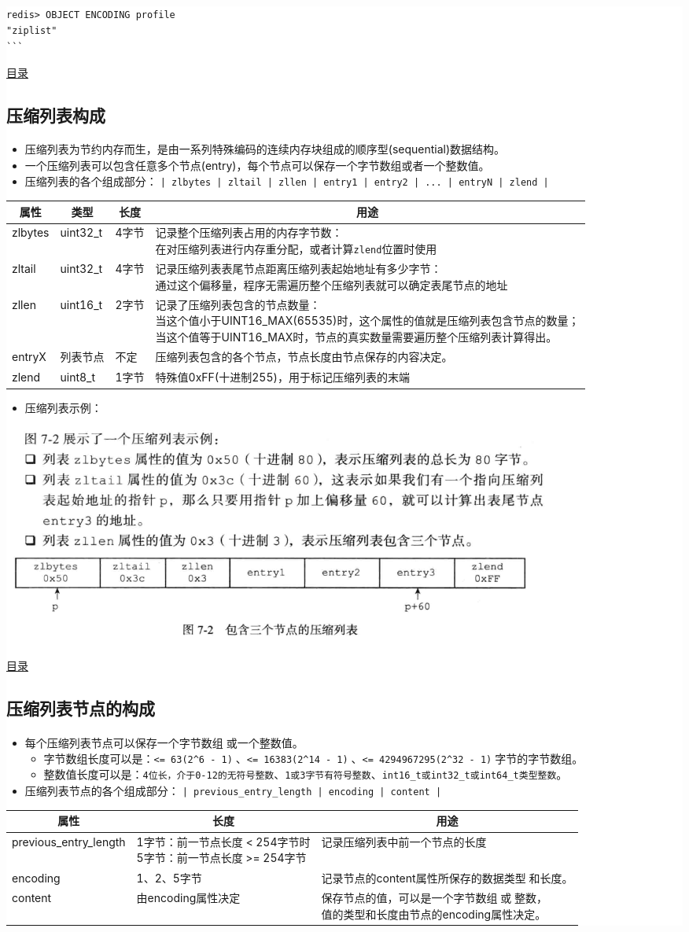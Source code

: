     redis> OBJECT ENCODING profile
    "ziplist"
    ```

[目录](#目录)

## 压缩列表构成
- 压缩列表为节约内存而生，是由一系列特殊编码的连续内存块组成的顺序型(sequential)数据结构。
- 一个压缩列表可以包含任意多个节点(entry)，每个节点可以保存一个字节数组或者一个整数值。
- 压缩列表的各个组成部分：
    ```| zlbytes | zltail | zllen | entry1 | entry2 | ... | entryN | zlend |```

属性|类型|长度|用途
---|---|---|---
zlbytes|uint32_t|4字节|记录整个压缩列表占用的内存字节数：<br/>在对压缩列表进行内存重分配，或者计算`zlend`位置时使用
zltail|uint32_t|4字节|记录压缩列表表尾节点距离压缩列表起始地址有多少字节：<br/>通过这个偏移量，程序无需遍历整个压缩列表就可以确定表尾节点的地址
zllen|uint16_t|2字节|记录了压缩列表包含的节点数量：<br/>当这个值小于UINT16_MAX(65535)时，这个属性的值就是压缩列表包含节点的数量；<br/>当这个值等于UINT16_MAX时，节点的真实数量需要遍历整个压缩列表计算得出。
entryX|列表节点|不定|压缩列表包含的各个节点，节点长度由节点保存的内容决定。
zlend|uint8_t|1字节|特殊值0xFF(十进制255)，用于标记压缩列表的末端

- 压缩列表示例：

![redis-ziplist](../resources/static/images/redis-ziplist.PNG)

[目录](#目录)

## 压缩列表节点的构成
- 每个压缩列表节点可以保存一个字节数组 或一个整数值。
    - 字节数组长度可以是：`<= 63(2^6 - 1)` 、`<= 16383(2^14 - 1)` 、`<= 4294967295(2^32 - 1)` 字节的字节数组。
    - 整数值长度可以是：`4位长，介于0-12的无符号整数`、`1或3字节有符号整数`、`int16_t或int32_t或int64_t类型整数`。
- 压缩列表节点的各个组成部分：
    ```| previous_entry_length | encoding | content |```
    
属性|长度|用途
---|---|---
previous_entry_length|1字节：前一节点长度 < 254字节时 <br/>5字节：前一节点长度 >= 254字节|记录压缩列表中前一个节点的长度
encoding|1、2、5字节|记录节点的content属性所保存的数据类型 和长度。
content|由encoding属性决定|保存节点的值，可以是一个字节数组 或 整数，<br/>值的类型和长度由节点的encoding属性决定。

